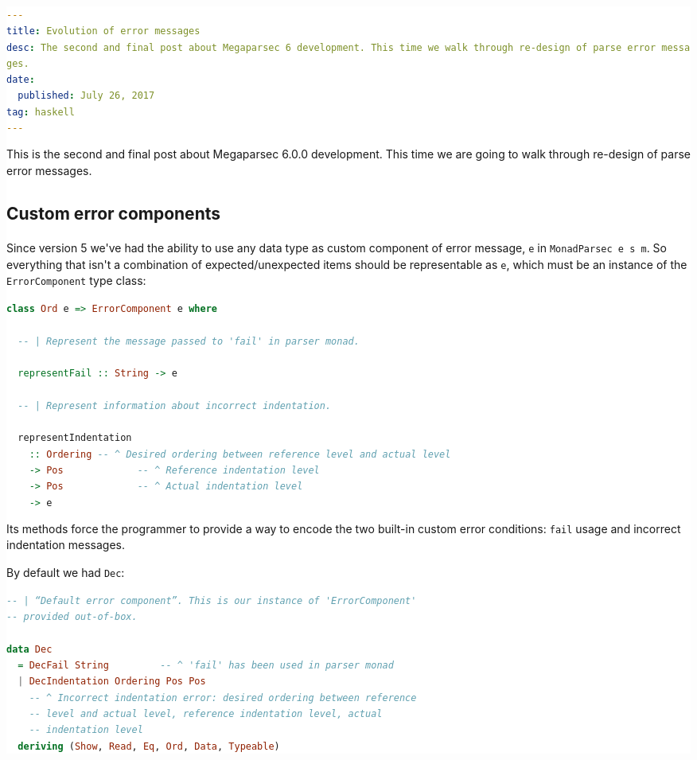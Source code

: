 ```yaml
---
title: Evolution of error messages
desc: The second and final post about Megaparsec 6 development. This time we walk through re-design of parse error messages.
date:
  published: July 26, 2017
tag: haskell
---
```


This is the second and final post about Megaparsec 6.0.0 development. This
time we are going to walk through re-design of parse error messages.

## Custom error components

Since version 5 we've had the ability to use any data type as custom
component of error message, `e` in `MonadParsec e s m`. So everything that
isn't a combination of expected/unexpected items should be representable as
`e`, which must be an instance of the `ErrorComponent` type class:

```haskell
class Ord e => ErrorComponent e where

  -- | Represent the message passed to 'fail' in parser monad.

  representFail :: String -> e

  -- | Represent information about incorrect indentation.

  representIndentation
    :: Ordering -- ^ Desired ordering between reference level and actual level
    -> Pos             -- ^ Reference indentation level
    -> Pos             -- ^ Actual indentation level
    -> e
```

Its methods force the programmer to provide a way to encode the two built-in
custom error conditions: `fail` usage and incorrect indentation messages.

By default we had `Dec`:

```haskell
-- | “Default error component”. This is our instance of 'ErrorComponent'
-- provided out-of-box.

data Dec
  = DecFail String         -- ^ 'fail' has been used in parser monad
  | DecIndentation Ordering Pos Pos
    -- ^ Incorrect indentation error: desired ordering between reference
    -- level and actual level, reference indentation level, actual
    -- indentation level
  deriving (Show, Read, Eq, Ord, Data, Typeable)
```
